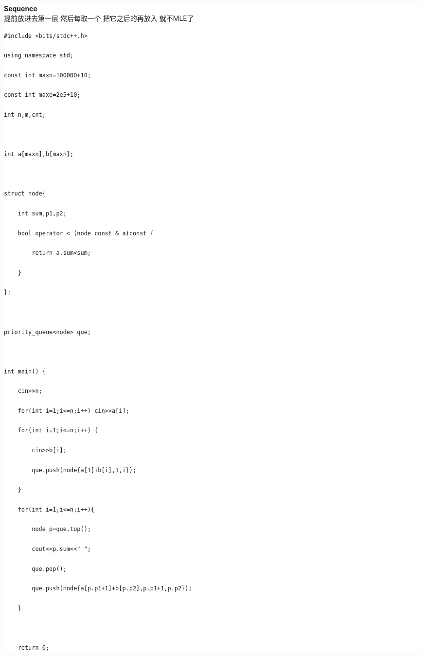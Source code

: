     

**Sequence**  
提前放进去第一层 然后每取一个 把它之后的再放入 就不MLE了

    
    
    #include <bits/stdc++.h>

    using namespace std;

    const int maxn=100000+10;

    const int maxe=2e5+10;

    int n,m,cnt;

    

    int a[maxn],b[maxn];

    

    struct node{

        int sum,p1,p2;

        bool operator < (node const & a)const {

            return a.sum<sum;

        }

    };

    

    priority_queue<node> que; 

    

    int main() {

        cin>>n;

        for(int i=1;i<=n;i++) cin>>a[i];

        for(int i=1;i<=n;i++) {

            cin>>b[i];

            que.push(node{a[1]+b[i],1,i});

        }

        for(int i=1;i<=n;i++){

            node p=que.top();

            cout<<p.sum<<" ";

            que.pop();

            que.push(node{a[p.p1+1]+b[p.p2],p.p1+1,p.p2});

        }

        

        return 0;
